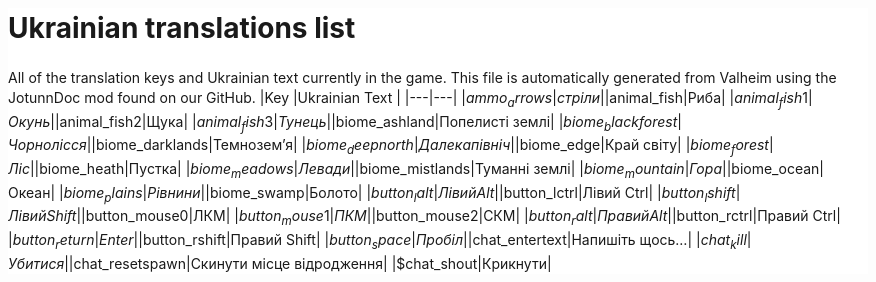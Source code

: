 # Ukrainian translations list
All of the translation keys and Ukrainian text currently in the game.
This file is automatically generated from Valheim using the JotunnDoc mod found on our GitHub.
|Key |Ukrainian Text |
|---|---|
|$ammo_arrows|стріли|
|$animal_fish|Риба|
|$animal_fish1|Окунь|
|$animal_fish2|Щука|
|$animal_fish3|Тунець|
|$biome_ashland|Попелисті землі|
|$biome_blackforest|Чорнолісся|
|$biome_darklands|Темнозем’я|
|$biome_deepnorth|Далека північ|
|$biome_edge|Край світу|
|$biome_forest|Ліс|
|$biome_heath|Пустка|
|$biome_meadows|Левади|
|$biome_mistlands|Туманні землі|
|$biome_mountain|Гора|
|$biome_ocean|Океан|
|$biome_plains|Рівнини|
|$biome_swamp|Болото|
|$button_lalt|Лівий Alt|
|$button_lctrl|Лівий Ctrl|
|$button_lshift|Лівий Shift|
|$button_mouse0|ЛКМ|
|$button_mouse1|ПКМ|
|$button_mouse2|СКМ|
|$button_ralt|Правий Alt|
|$button_rctrl|Правий Ctrl|
|$button_return|Enter|
|$button_rshift|Правий Shift|
|$button_space|Пробіл|
|$chat_entertext|Напишіть щось…|
|$chat_kill|Убитися|
|$chat_resetspawn|Скинути місце відродження|
|$chat_shout|Крикнути|